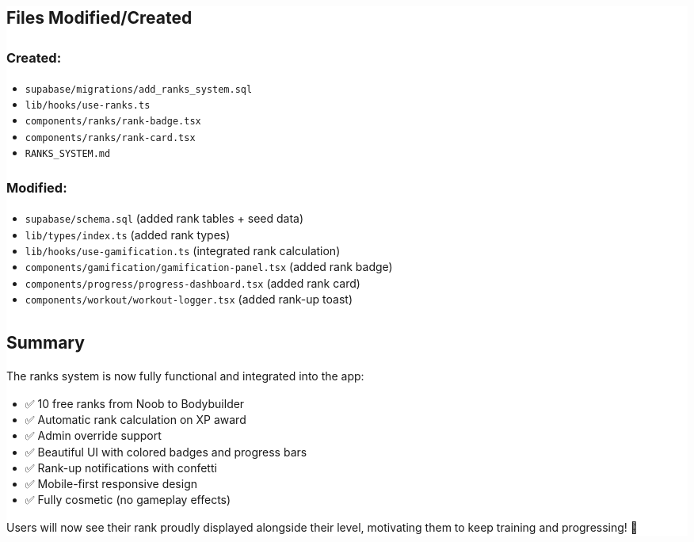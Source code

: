 ## Files Modified/Created

### Created:
- `supabase/migrations/add_ranks_system.sql`
- `lib/hooks/use-ranks.ts`
- `components/ranks/rank-badge.tsx`
- `components/ranks/rank-card.tsx`
- `RANKS_SYSTEM.md`

### Modified:
- `supabase/schema.sql` (added rank tables + seed data)
- `lib/types/index.ts` (added rank types)
- `lib/hooks/use-gamification.ts` (integrated rank calculation)
- `components/gamification/gamification-panel.tsx` (added rank badge)
- `components/progress/progress-dashboard.tsx` (added rank card)
- `components/workout/workout-logger.tsx` (added rank-up toast)

## Summary

The ranks system is now fully functional and integrated into the app:
- ✅ 10 free ranks from Noob to Bodybuilder
- ✅ Automatic rank calculation on XP award
- ✅ Admin override support
- ✅ Beautiful UI with colored badges and progress bars
- ✅ Rank-up notifications with confetti
- ✅ Mobile-first responsive design
- ✅ Fully cosmetic (no gameplay effects)

Users will now see their rank proudly displayed alongside their level, motivating them to keep training and progressing! 💪


